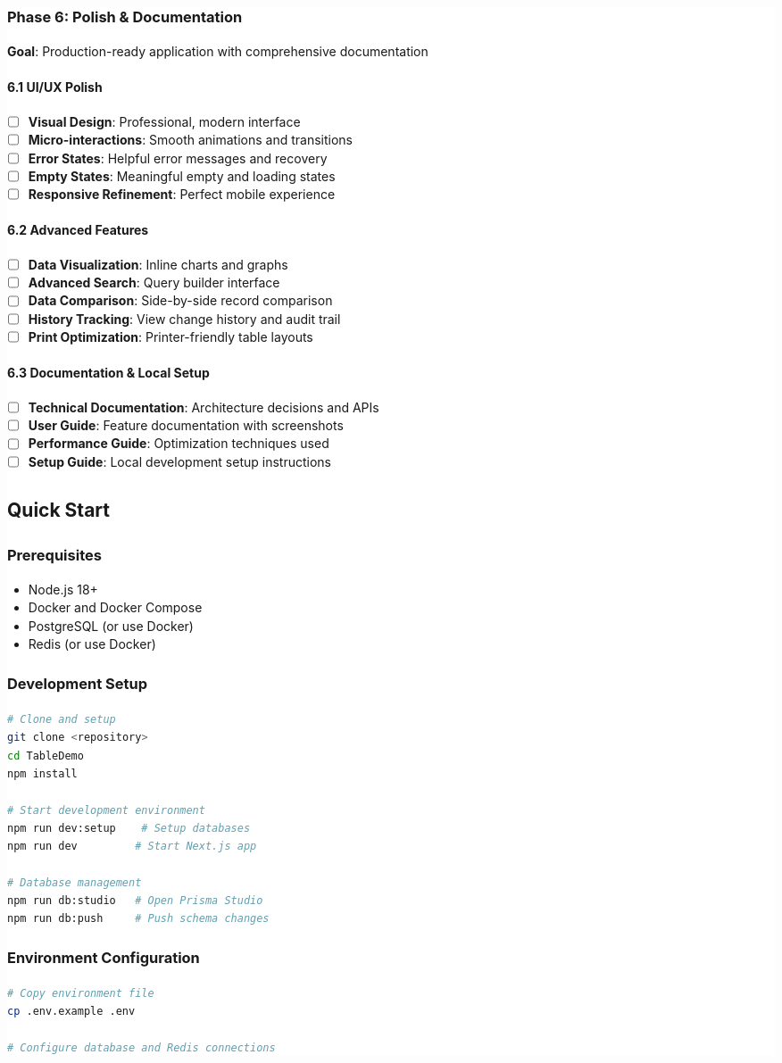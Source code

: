 ### Phase 6: Polish & Documentation
**Goal**: Production-ready application with comprehensive documentation

#### 6.1 UI/UX Polish
- [ ] **Visual Design**: Professional, modern interface
- [ ] **Micro-interactions**: Smooth animations and transitions
- [ ] **Error States**: Helpful error messages and recovery
- [ ] **Empty States**: Meaningful empty and loading states
- [ ] **Responsive Refinement**: Perfect mobile experience

#### 6.2 Advanced Features
- [ ] **Data Visualization**: Inline charts and graphs
- [ ] **Advanced Search**: Query builder interface
- [ ] **Data Comparison**: Side-by-side record comparison
- [ ] **History Tracking**: View change history and audit trail
- [ ] **Print Optimization**: Printer-friendly table layouts

#### 6.3 Documentation & Local Setup
- [ ] **Technical Documentation**: Architecture decisions and APIs
- [ ] **User Guide**: Feature documentation with screenshots
- [ ] **Performance Guide**: Optimization techniques used
- [ ] **Setup Guide**: Local development setup instructions

## Quick Start

### Prerequisites
- Node.js 18+
- Docker and Docker Compose
- PostgreSQL (or use Docker)
- Redis (or use Docker)

### Development Setup
```bash
# Clone and setup
git clone <repository>
cd TableDemo
npm install

# Start development environment
npm run dev:setup    # Setup databases
npm run dev         # Start Next.js app

# Database management
npm run db:studio   # Open Prisma Studio
npm run db:push     # Push schema changes
```

### Environment Configuration
```bash
# Copy environment file
cp .env.example .env

# Configure database and Redis connections
```
